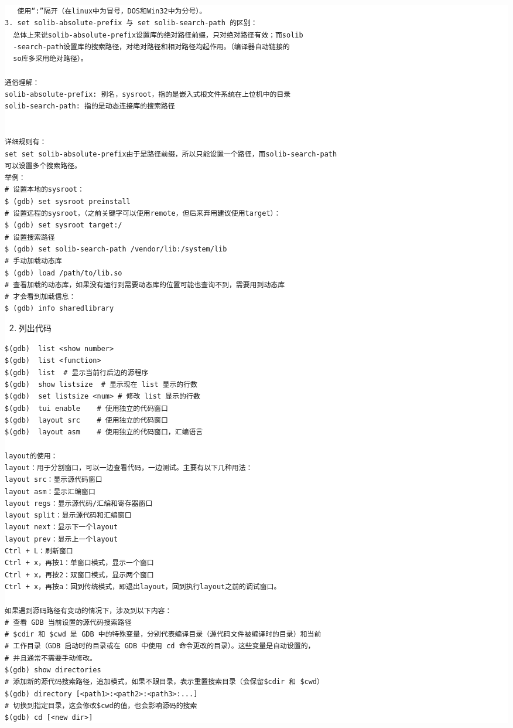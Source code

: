 ```shell
   使用“:”隔开（在linux中为冒号，DOS和Win32中为分号）。
3. set solib-absolute-prefix 与 set solib-search-path 的区别：
  总体上来说solib-absolute-prefix设置库的绝对路径前缀，只对绝对路径有效；而solib
  -search-path设置库的搜索路径，对绝对路径和相对路径均起作用。（编译器自动链接的
  so库多采用绝对路径）。

通俗理解：
solib-absolute-prefix: 别名，sysroot，指的是嵌入式根文件系统在上位机中的目录
solib-search-path: 指的是动态连接库的搜索路径


详细规则有：
set set solib-absolute-prefix由于是路径前缀，所以只能设置一个路径，而solib-search-path
可以设置多个搜索路径。
举例：
# 设置本地的sysroot：
$ (gdb) set sysroot preinstall
# 设置远程的sysroot，（之前关键字可以使用remote，但后来弃用建议使用target）：
$ (gdb) set sysroot target:/
# 设置搜索路径
$ (gdb) set solib-search-path /vendor/lib:/system/lib
# 手动加载动态库
$ (gdb) load /path/to/lib.so
# 查看加载的动态库，如果没有运行到需要动态库的位置可能也查询不到，需要用到动态库
# 才会看到加载信息：
$ (gdb) info sharedlibrary
```

2. 列出代码
```shell
$(gdb)  list <show number>
$(gdb)  list <function>
$(gdb)  list  # 显示当前行后边的源程序
$(gdb)  show listsize  # 显示现在 list 显示的行数
$(gdb)  set listsize <num> # 修改 list 显示的行数
$(gdb)  tui enable    # 使用独立的代码窗口
$(gdb)  layout src    # 使用独立的代码窗口
$(gdb)  layout asm    # 使用独立的代码窗口，汇编语言

layout的使用：
layout：用于分割窗口，可以一边查看代码，一边测试。主要有以下几种用法：
layout src：显示源代码窗口
layout asm：显示汇编窗口
layout regs：显示源代码/汇编和寄存器窗口
layout split：显示源代码和汇编窗口
layout next：显示下一个layout
layout prev：显示上一个layout
Ctrl + L：刷新窗口
Ctrl + x，再按1：单窗口模式，显示一个窗口
Ctrl + x，再按2：双窗口模式，显示两个窗口
Ctrl + x，再按a：回到传统模式，即退出layout，回到执行layout之前的调试窗口。

如果遇到源码路径有变动的情况下，涉及到以下内容：
# 查看 GDB 当前设置的源代码搜索路径
# $cdir 和 $cwd 是 GDB 中的特殊变量，分别代表编译目录（源代码文件被编译时的目录）和当前
# 工作目录（GDB 启动时的目录或在 GDB 中使用 cd 命令更改的目录）。这些变量是自动设置的，
# 并且通常不需要手动修改。
$(gdb) show directories
# 添加新的源代码搜索路径，追加模式，如果不跟目录，表示重置搜索目录（会保留$cdir 和 $cwd）
$(gdb) directory [<path1>:<path2>:<path3>:...]
# 切换到指定目录，这会修改$cwd的值，也会影响源码的搜索
$(gdb) cd [<new dir>]
```
